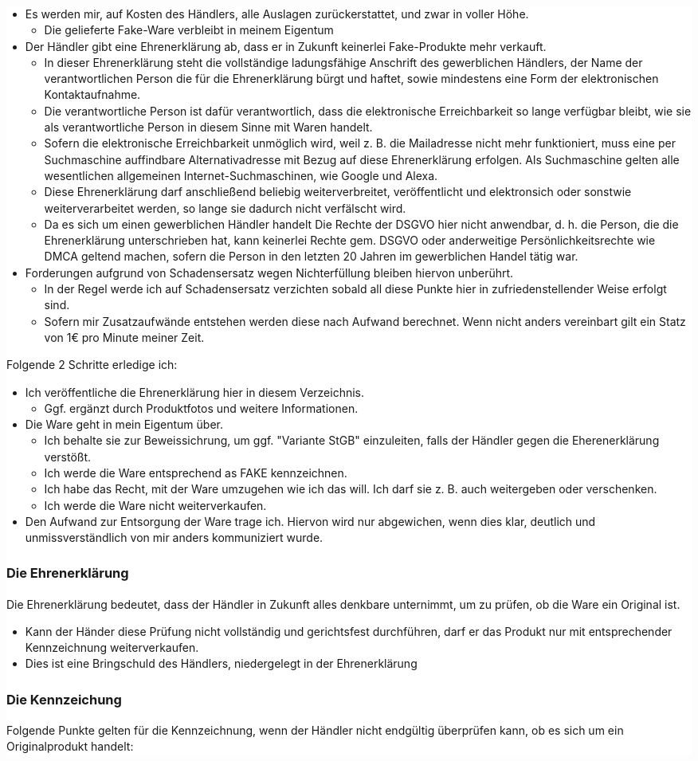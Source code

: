 - Es werden mir, auf Kosten des Händlers, alle Auslagen zurückerstattet, und zwar in voller Höhe.
  - Die gelieferte Fake-Ware verbleibt in meinem Eigentum
- Der Händler gibt eine Ehrenerklärung ab, dass er in Zukunft keinerlei Fake-Produkte mehr verkauft.
  - In dieser Ehrenerklärung steht die vollständige ladungsfähige Anschrift des gewerblichen Händlers, der Name der verantwortlichen Person die für die Ehrenerklärung bürgt und haftet, sowie mindestens eine Form der elektronischen Kontaktaufnahme.
  - Die verantwortliche Person ist dafür verantwortlich, dass die elektronische Erreichbarkeit so lange verfügbar bleibt, wie sie als verantwortliche Person in diesem Sinne mit Waren handelt.
  - Sofern die elektronische Erreichbarkeit unmöglich wird, weil z. B. die Mailadresse nicht mehr funktioniert, muss eine per Suchmaschine auffindbare Alternativadresse mit Bezug auf diese Ehrenerklärung erfolgen.  Als Suchmaschine gelten alle wesentlichen allgemeinen Internet-Suchmaschinen, wie Google und Alexa.
  - Diese Ehrenerklärung darf anschließend beliebig weiterverbreitet, veröffentlicht und elektronsich oder sonstwie weiterverarbeitet werden, so lange sie dadurch nicht verfälscht wird.
  - Da es sich um einen gewerblichen Händler handelt Die Rechte der DSGVO hier nicht anwendbar, d. h. die Person, die die Ehrenerklärung unterschrieben hat, kann keinerlei Rechte gem. DSGVO oder anderweitige Persönlichkeitsrechte wie DMCA geltend machen, sofern die Person in den letzten 20 Jahren im gewerblichen Handel tätig war.
- Forderungen aufgrund von Schadensersatz wegen Nichterfüllung bleiben hiervon unberührt.
  - In der Regel werde ich auf Schadensersatz verzichten sobald all diese Punkte hier in zufriedenstellender Weise erfolgt sind.
  - Sofern mir Zusatzaufwände entstehen werden diese nach Aufwand berechnet.  Wenn nicht anders vereinbart gilt ein Statz von 1€ pro Minute meiner Zeit.

Folgende 2 Schritte erledige ich:

- Ich veröffentliche die Ehrenerklärung hier in diesem Verzeichnis.
  - Ggf. ergänzt durch Produktfotos und weitere Informationen.
- Die Ware geht in mein Eigentum über.
  - Ich behalte sie zur Beweissichrung, um ggf. "Variante StGB" einzuleiten, falls der Händler gegen die Eherenerklärung verstößt.
  - Ich werde die Ware entsprechend as FAKE kennzeichnen.
  - Ich habe das Recht, mit der Ware umzugehen wie ich das will.  Ich darf sie z. B. auch weitergeben oder verschenken.
  - Ich werde die Ware nicht weiterverkaufen.
- Den Aufwand zur Entsorgung der Ware trage ich.  Hiervon wird nur abgewichen, wenn dies klar, deutlich und unmissverständlich von mir anders kommuniziert wurde.

### Die Ehrenerklärung

Die Ehrenerklärung bedeutet, dass der Händler in Zukunft alles denkbare unternimmt, um zu prüfen, ob die Ware ein Original ist.

- Kann der Händer diese Prüfung nicht vollständig und gerichtsfest durchführen, darf er das Produkt nur mit entsprechender Kennzeichnung weiterverkaufen.
- Dies ist eine Bringschuld des Händlers, niedergelegt in der Ehrenerklärung

### Die Kennzeichung

Folgende Punkte gelten für die Kennzeichnung, wenn der Händler nicht endgültig überprüfen kann, ob es sich um ein Originalprodukt handelt:

